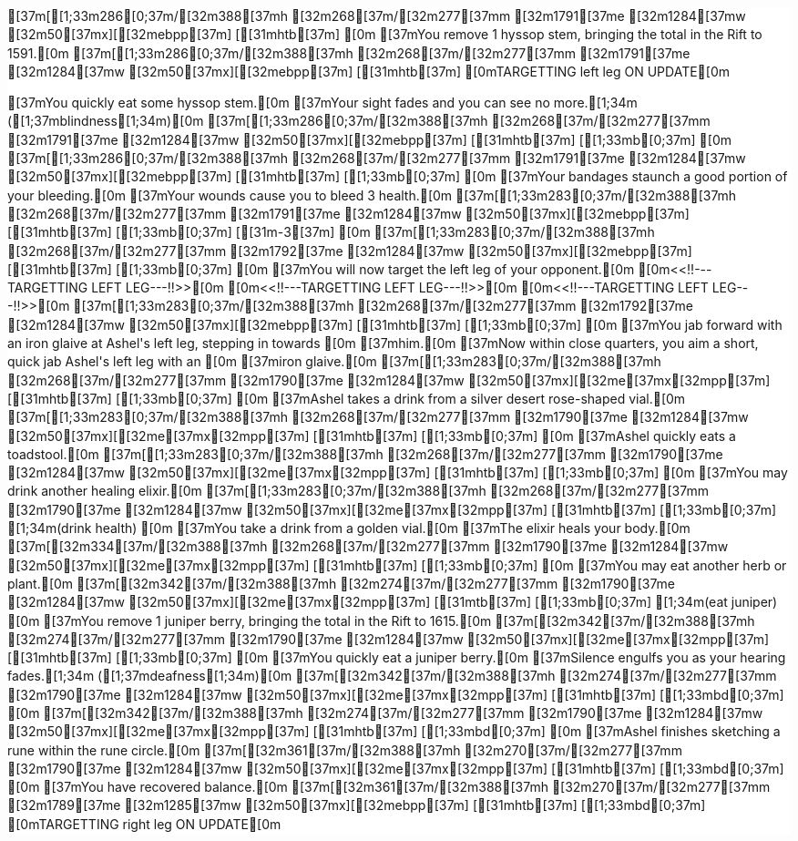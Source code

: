 [37m[[1;33m286[0;37m/[32m388[37mh [32m268[37m/[32m277[37mm [32m1791[37me [32m1284[37mw [32m50[37mx][[32mebpp[37m] [[31mhtb[37m] [0m
[37mYou remove 1 hyssop stem, bringing the total in the Rift to 1591.[0m
[37m[[1;33m286[0;37m/[32m388[37mh [32m268[37m/[32m277[37mm [32m1791[37me [32m1284[37mw [32m50[37mx][[32mebpp[37m] [[31mhtb[37m] [0mTARGETTING left leg ON UPDATE[0m

[37mYou quickly eat some hyssop stem.[0m
[37mYour sight fades and you can see no more.[1;34m ([1;37mblindness[1;34m)[0m
[37m[[1;33m286[0;37m/[32m388[37mh [32m268[37m/[32m277[37mm [32m1791[37me [32m1284[37mw [32m50[37mx][[32mebpp[37m] [[31mhtb[37m] [[1;33mb[0;37m] [0m
[37m[[1;33m286[0;37m/[32m388[37mh [32m268[37m/[32m277[37mm [32m1791[37me [32m1284[37mw [32m50[37mx][[32mebpp[37m] [[31mhtb[37m] [[1;33mb[0;37m] [0m
[37mYour bandages staunch a good portion of your bleeding.[0m
[37mYour wounds cause you to bleed 3 health.[0m
[37m[[1;33m283[0;37m/[32m388[37mh [32m268[37m/[32m277[37mm [32m1791[37me [32m1284[37mw [32m50[37mx][[32mebpp[37m] [[31mhtb[37m] [[1;33mb[0;37m] [[31m-3[37m] [0m
[37m[[1;33m283[0;37m/[32m388[37mh [32m268[37m/[32m277[37mm [32m1792[37me [32m1284[37mw [32m50[37mx][[32mebpp[37m] [[31mhtb[37m] [[1;33mb[0;37m] [0m
[37mYou will now target the left leg of your opponent.[0m
[0m<<!!---TARGETTING LEFT LEG---!!>>[0m
[0m<<!!---TARGETTING LEFT LEG---!!>>[0m
[0m<<!!---TARGETTING LEFT LEG---!!>>[0m
[37m[[1;33m283[0;37m/[32m388[37mh [32m268[37m/[32m277[37mm [32m1792[37me [32m1284[37mw [32m50[37mx][[32mebpp[37m] [[31mhtb[37m] [[1;33mb[0;37m] [0m
[37mYou jab forward with an iron glaive at Ashel's left leg, stepping in towards [0m
[37mhim.[0m
[37mNow within close quarters, you aim a short, quick jab Ashel's left leg with an [0m
[37miron glaive.[0m
[37m[[1;33m283[0;37m/[32m388[37mh [32m268[37m/[32m277[37mm [32m1790[37me [32m1284[37mw [32m50[37mx][[32me[37mx[32mpp[37m] [[31mhtb[37m] [[1;33mb[0;37m] [0m
[37mAshel takes a drink from a silver desert rose-shaped vial.[0m
[37m[[1;33m283[0;37m/[32m388[37mh [32m268[37m/[32m277[37mm [32m1790[37me [32m1284[37mw [32m50[37mx][[32me[37mx[32mpp[37m] [[31mhtb[37m] [[1;33mb[0;37m] [0m
[37mAshel quickly eats a toadstool.[0m
[37m[[1;33m283[0;37m/[32m388[37mh [32m268[37m/[32m277[37mm [32m1790[37me [32m1284[37mw [32m50[37mx][[32me[37mx[32mpp[37m] [[31mhtb[37m] [[1;33mb[0;37m] [0m
[37mYou may drink another healing elixir.[0m
[37m[[1;33m283[0;37m/[32m388[37mh [32m268[37m/[32m277[37mm [32m1790[37me [32m1284[37mw [32m50[37mx][[32me[37mx[32mpp[37m] [[31mhtb[37m] [[1;33mb[0;37m] [1;34m(drink health) [0m
[37mYou take a drink from a golden vial.[0m
[37mThe elixir heals your body.[0m
[37m[[32m334[37m/[32m388[37mh [32m268[37m/[32m277[37mm [32m1790[37me [32m1284[37mw [32m50[37mx][[32me[37mx[32mpp[37m] [[31mhtb[37m] [[1;33mb[0;37m] [0m
[37mYou may eat another herb or plant.[0m
[37m[[32m342[37m/[32m388[37mh [32m274[37m/[32m277[37mm [32m1790[37me [32m1284[37mw [32m50[37mx][[32me[37mx[32mpp[37m] [[31mtb[37m] [[1;33mb[0;37m] [1;34m(eat juniper) [0m
[37mYou remove 1 juniper berry, bringing the total in the Rift to 1615.[0m
[37m[[32m342[37m/[32m388[37mh [32m274[37m/[32m277[37mm [32m1790[37me [32m1284[37mw [32m50[37mx][[32me[37mx[32mpp[37m] [[31mhtb[37m] [[1;33mb[0;37m] [0m
[37mYou quickly eat a juniper berry.[0m
[37mSilence engulfs you as your hearing fades.[1;34m ([1;37mdeafness[1;34m)[0m
[37m[[32m342[37m/[32m388[37mh [32m274[37m/[32m277[37mm [32m1790[37me [32m1284[37mw [32m50[37mx][[32me[37mx[32mpp[37m] [[31mhtb[37m] [[1;33mbd[0;37m] [0m
[37m[[32m342[37m/[32m388[37mh [32m274[37m/[32m277[37mm [32m1790[37me [32m1284[37mw [32m50[37mx][[32me[37mx[32mpp[37m] [[31mhtb[37m] [[1;33mbd[0;37m] [0m
[37mAshel finishes sketching a rune within the rune circle.[0m
[37m[[32m361[37m/[32m388[37mh [32m270[37m/[32m277[37mm [32m1790[37me [32m1284[37mw [32m50[37mx][[32me[37mx[32mpp[37m] [[31mhtb[37m] [[1;33mbd[0;37m] [0m
[37mYou have recovered balance.[0m
[37m[[32m361[37m/[32m388[37mh [32m270[37m/[32m277[37mm [32m1789[37me [32m1285[37mw [32m50[37mx][[32mebpp[37m] [[31mhtb[37m] [[1;33mbd[0;37m] [0mTARGETTING right leg ON UPDATE[0m
